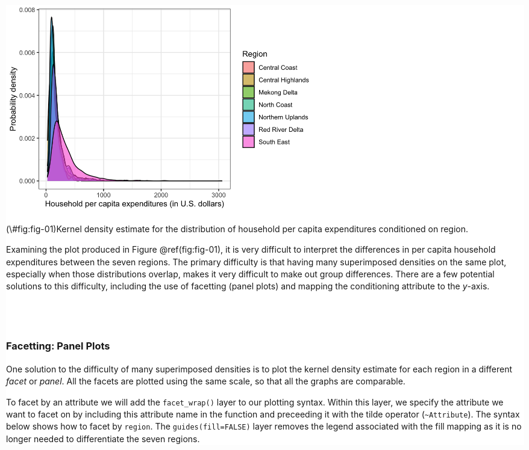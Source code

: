 <img src="06-exploration-multivariate_files/figure-html/fig-01-1.png" alt="Kernel density estimate for the distribution of household per capita expenditures conditioned on region." width="60%" />
<p class="caption">(\#fig:fig-01)Kernel density estimate for the distribution of household per capita expenditures conditioned on region.</p>
</div>

Examining the plot produced in Figure \@ref(fig:fig-01), it is very difficult to interpret the differences in per capita household expenditures between the seven regions. The primary difficulty is that having many superimposed densities on the same plot, especially when those distributions overlap, makes it very difficult to make out group differences. There are a few potential solutions to this difficulty, including the use of facetting (panel plots) and mapping the conditioning attribute to the *y*-axis.

<br /><br />


### Facetting: Panel Plots

One solution to the difficulty of many superimposed densities is to plot the kernel density estimate for each region in a different *facet* or *panel*. All the facets are plotted using the same scale, so that all the graphs are comparable. 

To facet by an attribute we will add the `facet_wrap()` layer to our plotting syntax. Within this layer, we specify the attribute we want to facet on by including this attribute name in the function and preceeding it with the tilde operator (`~Attribute`). The syntax below shows how to facet by `region`. The `guides(fill=FALSE)` layer removes the legend associated with the fill mapping as it is no longer needed to differentiate the seven regions.
